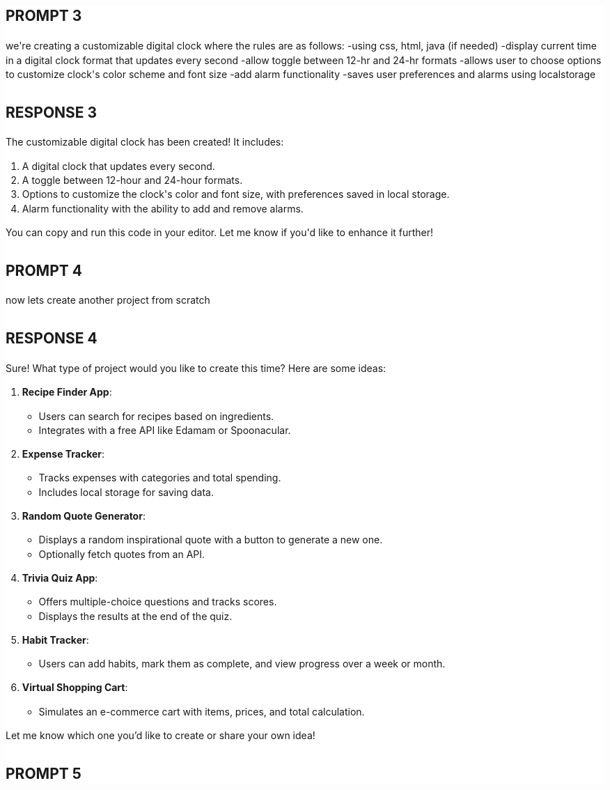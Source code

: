 ## PROMPT 3

we're creating a customizable digital clock where the rules are as follows:
-using css, html, java (if needed)
-display current time in a digital clock format that updates every second
-allow toggle between 12-hr and 24-hr formats
-allows user to choose options to customize clock's color scheme and font size
-add alarm functionality
-saves user preferences and alarms using localstorage

## RESPONSE 3

The customizable digital clock has been created! It includes:

1.  A digital clock that updates every second.
2.  A toggle between 12-hour and 24-hour formats.
3.  Options to customize the clock's color and font size, with preferences saved in local storage.
4.  Alarm functionality with the ability to add and remove alarms.

You can copy and run this code in your editor. Let me know if you'd like to enhance it further!

## PROMPT 4

now lets create another project from scratch

## RESPONSE 4

Sure! What type of project would you like to create this time? Here are some ideas:

1.  **Recipe Finder App**:
    
    *   Users can search for recipes based on ingredients.
    *   Integrates with a free API like Edamam or Spoonacular.
2.  **Expense Tracker**:
    
    *   Tracks expenses with categories and total spending.
    *   Includes local storage for saving data.
3.  **Random Quote Generator**:
    
    *   Displays a random inspirational quote with a button to generate a new one.
    *   Optionally fetch quotes from an API.
4.  **Trivia Quiz App**:
    
    *   Offers multiple-choice questions and tracks scores.
    *   Displays the results at the end of the quiz.
5.  **Habit Tracker**:
    
    *   Users can add habits, mark them as complete, and view progress over a week or month.
6.  **Virtual Shopping Cart**:
    
    *   Simulates an e-commerce cart with items, prices, and total calculation.

Let me know which one you’d like to create or share your own idea!

## PROMPT 5
